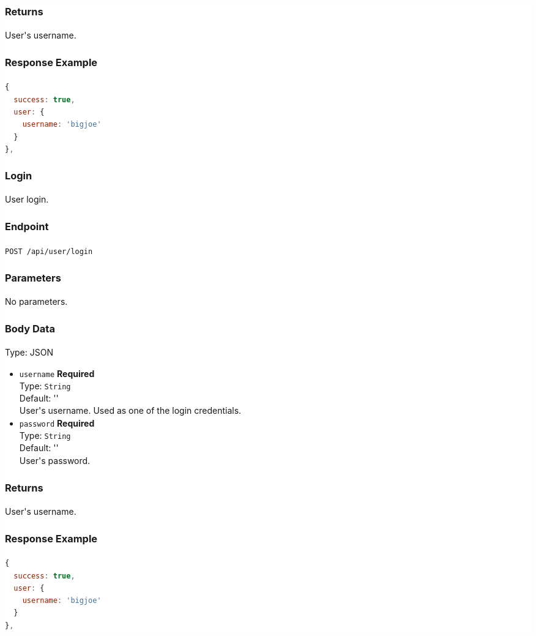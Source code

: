 ### Returns

User's username.

### Response Example

```js
{
  success: true,
  user: {
    username: 'bigjoe'
  }
},
```

### **Login**

User login.

### Endpoint

```
POST /api/user/login
```

### Parameters

No parameters.

### Body Data

Type: JSON

- `username` **Required**  
  Type: `String`  
  Default: ''  
  User's username. Used as one of the login credentials.
- `password` **Required**  
  Type: `String`  
  Default: ''  
  User's password.

### Returns

User's username.

### Response Example

```js
{
  success: true,
  user: {
    username: 'bigjoe'
  }
},
```
